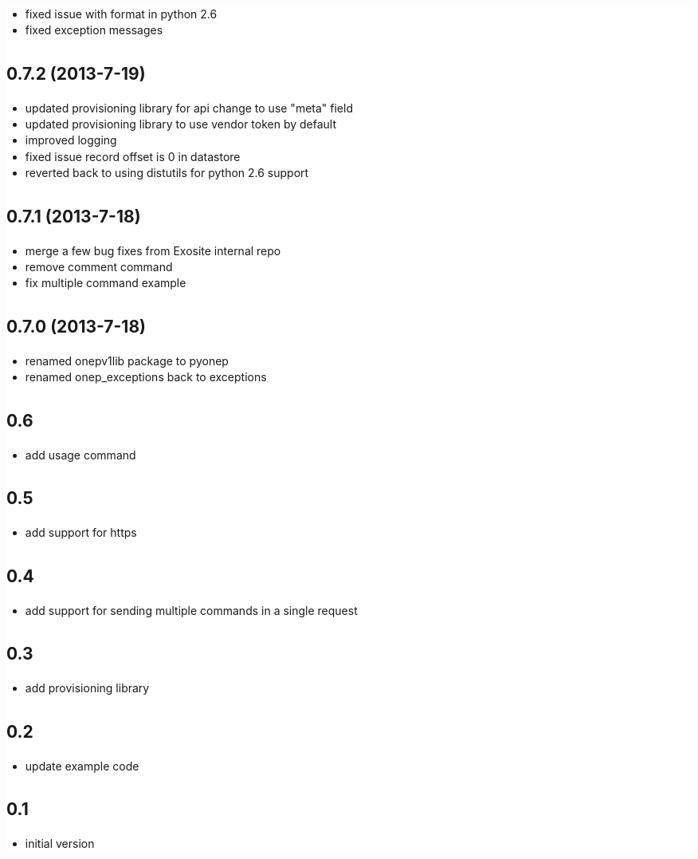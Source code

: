 - fixed issue with format in python 2.6
- fixed exception messages

0.7.2 (2013-7-19)
-----------------

- updated provisioning library for api change to use "meta" field
- updated provisioning library to use vendor token by default
- improved logging 
- fixed issue record offset is 0 in datastore
- reverted back to using distutils for python 2.6 support

0.7.1 (2013-7-18)
-----------------

- merge a few bug fixes from Exosite internal repo
- remove comment command
- fix multiple command example 

0.7.0 (2013-7-18)
-----------------

- renamed onepv1lib package to pyonep
- renamed onep_exceptions back to exceptions

0.6
---

- add usage command

0.5
---

- add support for https

0.4
---

- add support for sending multiple commands in a single request

0.3
---

- add provisioning library

0.2
---

- update example code

0.1
---

- initial version
